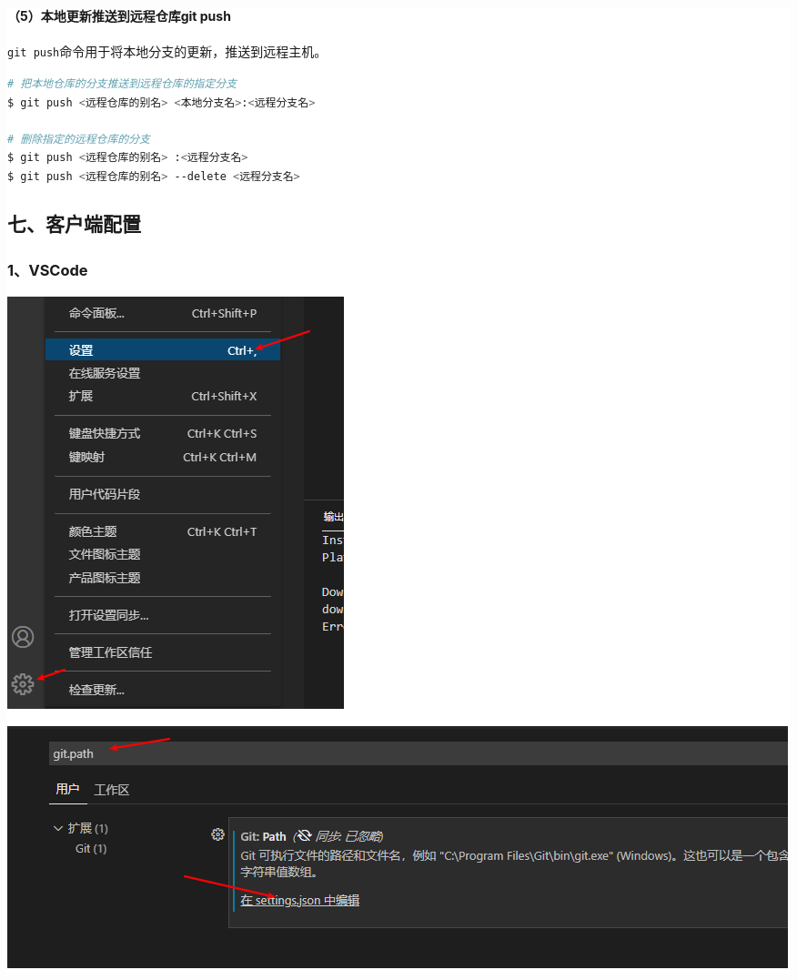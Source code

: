 #### （5）本地更新推送到远程仓库git push

`git push`命令用于将本地分支的更新，推送到远程主机。

```bash
# 把本地仓库的分支推送到远程仓库的指定分支
$ git push <远程仓库的别名> <本地分支名>:<远程分支名>

# 删除指定的远程仓库的分支
$ git push <远程仓库的别名> :<远程分支名>
$ git push <远程仓库的别名> --delete <远程分支名>
```

## 七、客户端配置

### 1、VSCode

![1637138725367](assets/1637138725367.png)

![1637138757030](assets/1637138757030.png)
